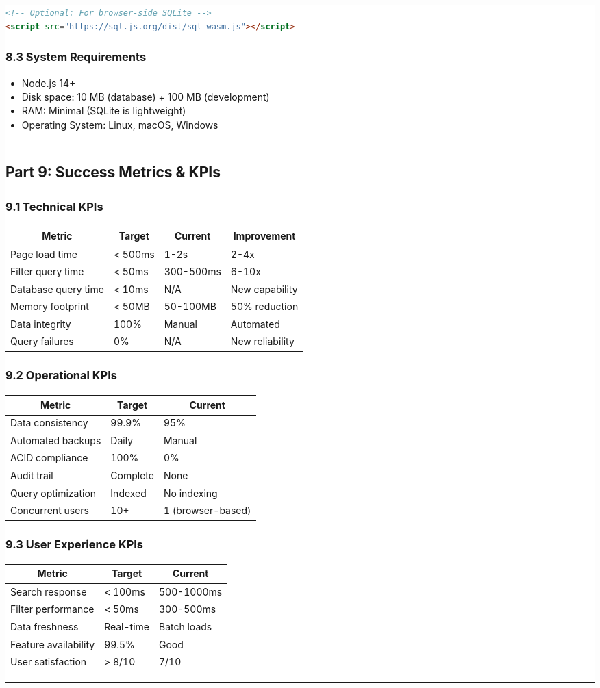 ```html
<!-- Optional: For browser-side SQLite -->
<script src="https://sql.js.org/dist/sql-wasm.js"></script>
```

### 8.3 System Requirements

- Node.js 14+
- Disk space: 10 MB (database) + 100 MB (development)
- RAM: Minimal (SQLite is lightweight)
- Operating System: Linux, macOS, Windows

---

## Part 9: Success Metrics & KPIs

### 9.1 Technical KPIs

| Metric | Target | Current | Improvement |
|--------|--------|---------|------------|
| Page load time | < 500ms | 1-2s | 2-4x |
| Filter query time | < 50ms | 300-500ms | 6-10x |
| Database query time | < 10ms | N/A | New capability |
| Memory footprint | < 50MB | 50-100MB | 50% reduction |
| Data integrity | 100% | Manual | Automated |
| Query failures | 0% | N/A | New reliability |

### 9.2 Operational KPIs

| Metric | Target | Current |
|--------|--------|---------|
| Data consistency | 99.9% | 95% |
| Automated backups | Daily | Manual |
| ACID compliance | 100% | 0% |
| Audit trail | Complete | None |
| Query optimization | Indexed | No indexing |
| Concurrent users | 10+ | 1 (browser-based) |

### 9.3 User Experience KPIs

| Metric | Target | Current |
|--------|--------|---------|
| Search response | < 100ms | 500-1000ms |
| Filter performance | < 50ms | 300-500ms |
| Data freshness | Real-time | Batch loads |
| Feature availability | 99.5% | Good |
| User satisfaction | > 8/10 | 7/10 |

---